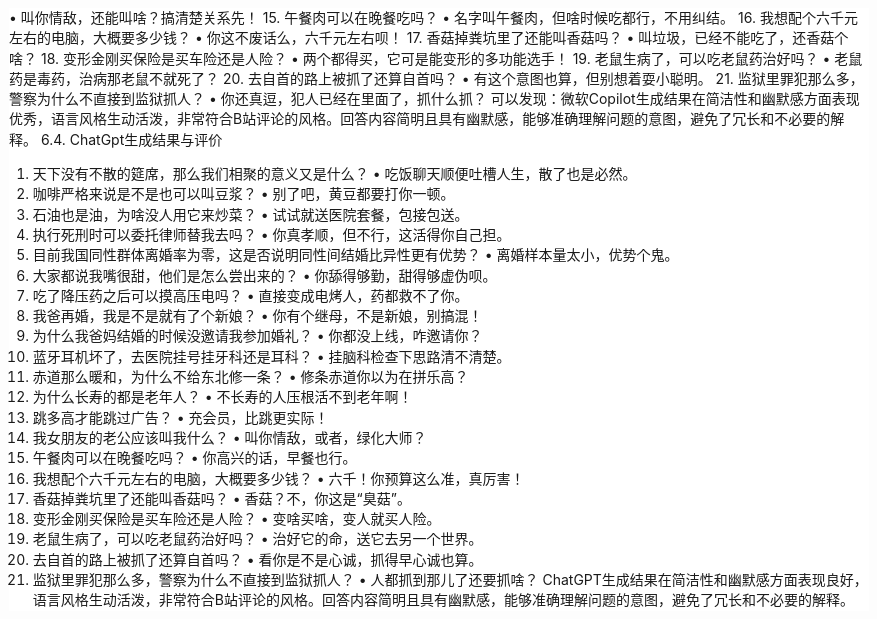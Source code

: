 •	叫你情敌，还能叫啥？搞清楚关系先！
15.	午餐肉可以在晚餐吃吗？
•	名字叫午餐肉，但啥时候吃都行，不用纠结。
16.	我想配个六千元左右的电脑，大概要多少钱？
•	你这不废话么，六千元左右呗！
17.	香菇掉粪坑里了还能叫香菇吗？
•	叫垃圾，已经不能吃了，还香菇个啥？
18.	变形金刚买保险是买车险还是人险？
•	两个都得买，它可是能变形的多功能选手！
19.	老鼠生病了，可以吃老鼠药治好吗？
•	老鼠药是毒药，治病那老鼠不就死了？
20.	去自首的路上被抓了还算自首吗？
•	有这个意图也算，但别想着耍小聪明。
21.	监狱里罪犯那么多，警察为什么不直接到监狱抓人？
•	你还真逗，犯人已经在里面了，抓什么抓？
    可以发现：微软Copilot生成结果在简洁性和幽默感方面表现优秀，语言风格生动活泼，非常符合B站评论的风格。回答内容简明且具有幽默感，能够准确理解问题的意图，避免了冗长和不必要的解释。
6.4.	ChatGpt生成结果与评价
1.	天下没有不散的筵席，那么我们相聚的意义又是什么？
•	吃饭聊天顺便吐槽人生，散了也是必然。
2.	咖啡严格来说是不是也可以叫豆浆？
•	别了吧，黄豆都要打你一顿。
3.	石油也是油，为啥没人用它来炒菜？
•	试试就送医院套餐，包接包送。
4.	执行死刑时可以委托律师替我去吗？
•	你真孝顺，但不行，这活得你自己担。
5.	目前我国同性群体离婚率为零，这是否说明同性间结婚比异性更有优势？
•	离婚样本量太小，优势个鬼。
6.	大家都说我嘴很甜，他们是怎么尝出来的？
•	你舔得够勤，甜得够虚伪呗。
7.	吃了降压药之后可以摸高压电吗？
•	直接变成电烤人，药都救不了你。
8.	我爸再婚，我是不是就有了个新娘？
•	你有个继母，不是新娘，别搞混！
9.	为什么我爸妈结婚的时候没邀请我参加婚礼？
•	你都没上线，咋邀请你？
10.	蓝牙耳机坏了，去医院挂号挂牙科还是耳科？
•	挂脑科检查下思路清不清楚。
11.	赤道那么暖和，为什么不给东北修一条？
•	修条赤道你以为在拼乐高？
12.	为什么长寿的都是老年人？
•	不长寿的人压根活不到老年啊！
13.	跳多高才能跳过广告？
•	充会员，比跳更实际！
14.	我女朋友的老公应该叫我什么？
•	叫你情敌，或者，绿化大师？
15.	午餐肉可以在晚餐吃吗？
•	你高兴的话，早餐也行。
16.	我想配个六千元左右的电脑，大概要多少钱？
•	六千！你预算这么准，真厉害！
17.	香菇掉粪坑里了还能叫香菇吗？
•	香菇？不，你这是“臭菇”。
18.	变形金刚买保险是买车险还是人险？
•	变啥买啥，变人就买人险。
19.	老鼠生病了，可以吃老鼠药治好吗？
•	治好它的命，送它去另一个世界。
20.	去自首的路上被抓了还算自首吗？
•	看你是不是心诚，抓得早心诚也算。
21.	监狱里罪犯那么多，警察为什么不直接到监狱抓人？
•	人都抓到那儿了还要抓啥？
    ChatGPT生成结果在简洁性和幽默感方面表现良好，语言风格生动活泼，非常符合B站评论的风格。回答内容简明且具有幽默感，能够准确理解问题的意图，避免了冗长和不必要的解释。
